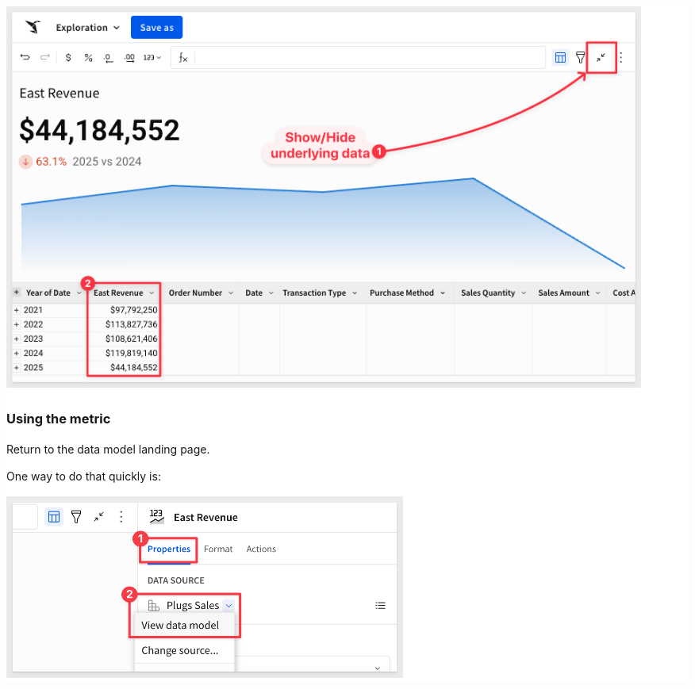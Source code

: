 <img src="assets/dm_46.png" width="800"/>

### Using the metric
Return to the data model landing page. 

One way to do that quickly is:

<img src="assets/dm_46a.png" width="500"/>
